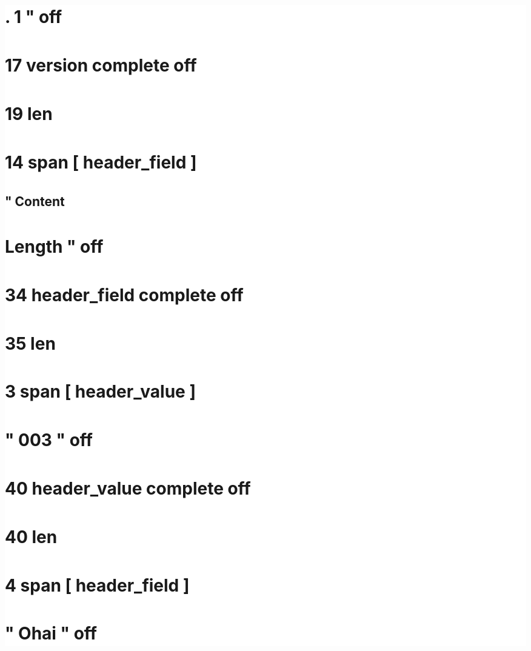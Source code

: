 .
1
"
off
=
17
version
complete
off
=
19
len
=
14
span
[
header_field
]
=
"
Content
-
Length
"
off
=
34
header_field
complete
off
=
35
len
=
3
span
[
header_value
]
=
"
003
"
off
=
40
header_value
complete
off
=
40
len
=
4
span
[
header_field
]
=
"
Ohai
"
off
=